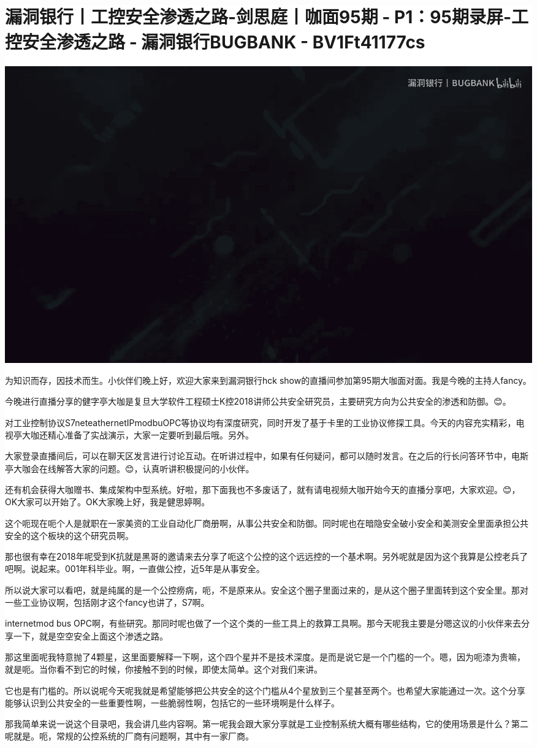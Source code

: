 # 漏洞银行丨工控安全渗透之路-剑思庭丨咖面95期 - P1：95期录屏-工控安全渗透之路 - 漏洞银行BUGBANK - BV1Ft41177cs

![](img/08240303734928f7516a14324eee27dc_0.png)

为知识而存，因技术而生。小伙伴们晚上好，欢迎大家来到漏洞银行hck show的直播间参加第95期大咖面对面。我是今晚的主持人fancy。

今晚进行直播分享的健字亭大咖是复旦大学软件工程硕士K控2018讲师公共安全研究员，主要研究方向为公共安全的渗透和防御。😊。

对工业控制协议S7neteathernetIPmodbuOPC等协议均有深度研究，同时开发了基于卡里的工业协议修探工具。今天的内容充实精彩，电视亭大咖还精心准备了实战演示，大家一定要听到最后哦。另外。

大家登录直播间后，可以在聊天区发言进行讨论互动。在听讲过程中，如果有任何疑问，都可以随时发言。在之后的行长问答环节中，电斯亭大咖会在线解答大家的问题。😊，认真听讲积极提问的小伙伴。

还有机会获得大咖赠书、集成架构中型系统。好啦，那下面我也不多废话了，就有请电视频大咖开始今天的直播分享吧，大家欢迎。😊，OK大家可以开始了。OK大家晚上好，我是健思婷啊。

这个呃现在呃个人是就职在一家美资的工业自动化厂商册啊，从事公共安全和防御。同时呢也在暗隐安全破小安全和美测安全里面承担公共安全的这个板块的这个研究员啊。

那也很有幸在2018年呢受到K抗就是黑哥的邀请来去分享了呃这个公控的这个远远控的一个基术啊。另外呢就是因为这个我算是公控老兵了吧啊。说起来。001年科毕业。啊，一直做公控，近5年是从事安全。

所以说大家可以看吧，就是纯属的是一个公控痨病，呃，不是原来从。安全这个圈子里面过来的，是从这个圈子里面转到这个安全里。那对一些工业协议啊，包括刚才这个fancy也讲了，S7啊。

internetmod bus OPC啊，有些研究。那同时呢也做了一个这个类的一些工具上的救算工具啊。那今天呢我主要是分嗯这议的小伙伴来去分享一下，就是空空安全上面这个渗透之路。

那这里面呢我特意抛了4颗星，这里面要解释一下啊，这个四个星并不是技术深度。是而是说它是一个门槛的一个。嗯，因为呃漆为贵嘛，就是呃。当你看不到它的时候，你接触不到的时候，即使太简单。这个对我们来讲。

它也是有门槛的。所以说呢今天呢我就是希望能够把公共安全的这个门槛从4个星放到三个星甚至两个。也希望大家能通过一次。这个分享能够认识到公共安全的一些重要性啊，一些脆弱性啊，包括它的一些环境啊是什么样子。

那我简单来说一说这个目录吧，我会讲几些内容啊。第一呢我会跟大家分享就是工业控制系统大概有哪些结构，它的使用场景是什么？第二呢就是。呃，常规的公控系统的厂商有问题啊，其中有一家厂商。
